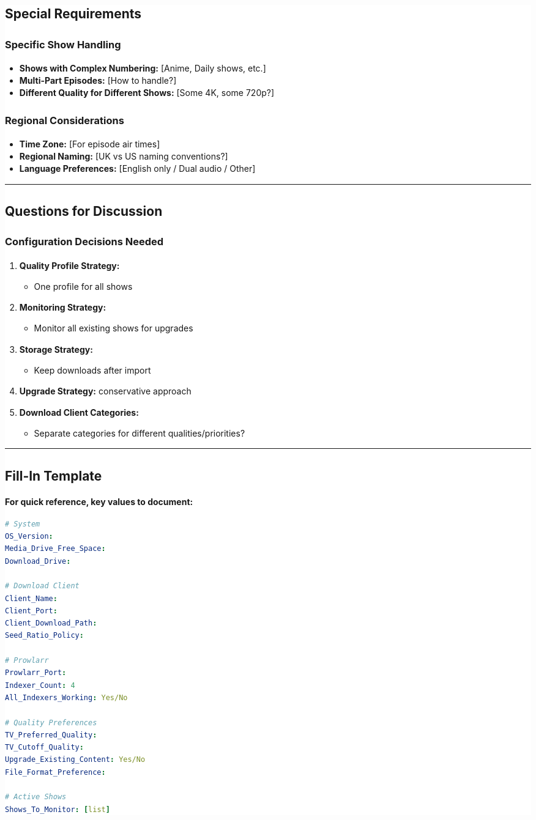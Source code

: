 
## Special Requirements

### Specific Show Handling
- **Shows with Complex Numbering:** [Anime, Daily shows, etc.]
- **Multi-Part Episodes:** [How to handle?]
- **Different Quality for Different Shows:** [Some 4K, some 720p?]

### Regional Considerations
- **Time Zone:** [For episode air times]
- **Regional Naming:** [UK vs US naming conventions?]
- **Language Preferences:** [English only / Dual audio / Other]

---

## Questions for Discussion

### Configuration Decisions Needed
1. **Quality Profile Strategy:**
   - One profile for all shows

2. **Monitoring Strategy:**
   - Monitor all existing shows for upgrades

3. **Storage Strategy:**
   - Keep downloads after import

4. **Upgrade Strategy:**
   conservative approach

5. **Download Client Categories:**
   - Separate categories for different qualities/priorities?

---

## Fill-In Template

**For quick reference, key values to document:**

```yaml
# System
OS_Version:
Media_Drive_Free_Space:
Download_Drive:

# Download Client
Client_Name:
Client_Port:
Client_Download_Path:
Seed_Ratio_Policy:

# Prowlarr
Prowlarr_Port:
Indexer_Count: 4
All_Indexers_Working: Yes/No

# Quality Preferences
TV_Preferred_Quality:
TV_Cutoff_Quality:
Upgrade_Existing_Content: Yes/No
File_Format_Preference:

# Active Shows
Shows_To_Monitor: [list]
```